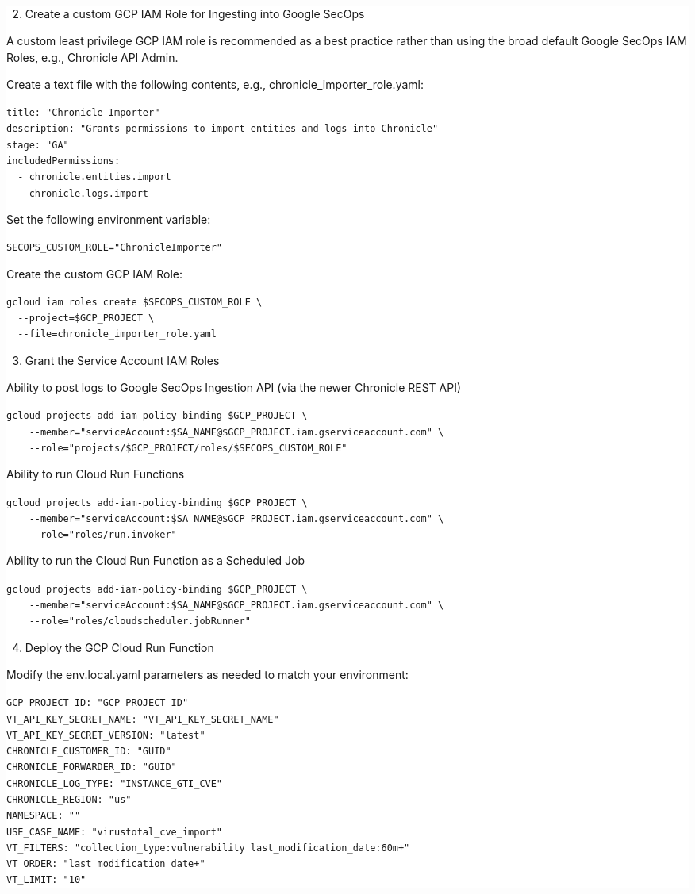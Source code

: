 2. Create a custom GCP IAM Role for Ingesting into Google SecOps

A custom least privilege GCP IAM role is recommended as a best practice rather than using the broad default Google SecOps IAM Roles, e.g., Chronicle API Admin.

Create a text file with the following contents, e.g., chronicle_importer_role.yaml:

```
title: "Chronicle Importer"
description: "Grants permissions to import entities and logs into Chronicle"
stage: "GA"
includedPermissions:
  - chronicle.entities.import
  - chronicle.logs.import
```

Set the following environment variable:
```
SECOPS_CUSTOM_ROLE="ChronicleImporter"
```

Create the custom GCP IAM Role:
```
gcloud iam roles create $SECOPS_CUSTOM_ROLE \
  --project=$GCP_PROJECT \
  --file=chronicle_importer_role.yaml
```

3. Grant the Service Account IAM Roles

Ability to post logs to Google SecOps Ingestion API (via the newer Chronicle REST API) 
```
gcloud projects add-iam-policy-binding $GCP_PROJECT \
    --member="serviceAccount:$SA_NAME@$GCP_PROJECT.iam.gserviceaccount.com" \
    --role="projects/$GCP_PROJECT/roles/$SECOPS_CUSTOM_ROLE"
```

Ability to run Cloud Run Functions
```
gcloud projects add-iam-policy-binding $GCP_PROJECT \
    --member="serviceAccount:$SA_NAME@$GCP_PROJECT.iam.gserviceaccount.com" \
    --role="roles/run.invoker"
```

Ability to run the Cloud Run Function as a Scheduled Job
```
gcloud projects add-iam-policy-binding $GCP_PROJECT \
    --member="serviceAccount:$SA_NAME@$GCP_PROJECT.iam.gserviceaccount.com" \
    --role="roles/cloudscheduler.jobRunner"
```

4. Deploy the GCP Cloud Run Function

Modify the env.local.yaml parameters as needed to match your environment:

```
GCP_PROJECT_ID: "GCP_PROJECT_ID"
VT_API_KEY_SECRET_NAME: "VT_API_KEY_SECRET_NAME"
VT_API_KEY_SECRET_VERSION: "latest"
CHRONICLE_CUSTOMER_ID: "GUID"
CHRONICLE_FORWARDER_ID: "GUID"
CHRONICLE_LOG_TYPE: "INSTANCE_GTI_CVE"
CHRONICLE_REGION: "us"
NAMESPACE: ""
USE_CASE_NAME: "virustotal_cve_import"
VT_FILTERS: "collection_type:vulnerability last_modification_date:60m+"
VT_ORDER: "last_modification_date+"
VT_LIMIT: "10"

```
